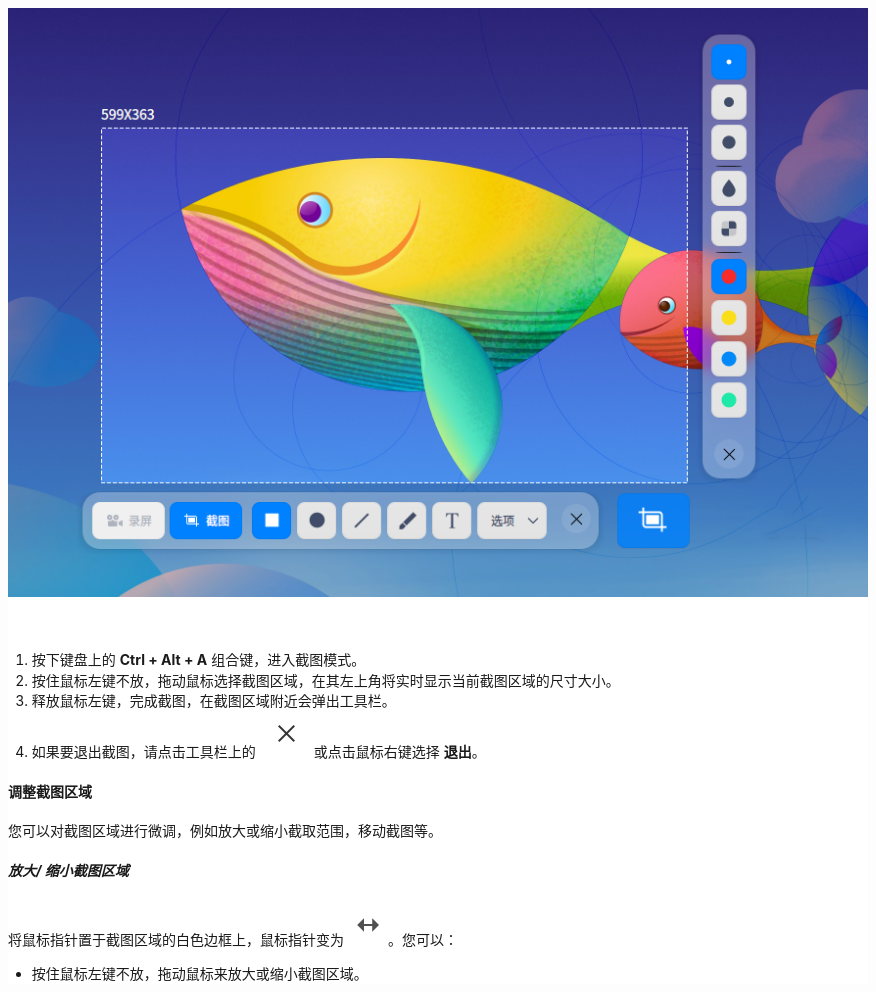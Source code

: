![1|区域截图](jpg/part-area.png)

&nbsp;&nbsp;&nbsp;&nbsp;&nbsp;&nbsp;&nbsp;&nbsp;&nbsp;&nbsp;&nbsp;&nbsp;&nbsp;

1. 按下键盘上的 **Ctrl + Alt + A** 组合键，进入截图模式。
2. 按住鼠标左键不放，拖动鼠标选择截图区域，在其左上角将实时显示当前截图区域的尺寸大小。
3. 释放鼠标左键，完成截图，在截图区域附近会弹出工具栏。
4. 如果要退出截图，请点击工具栏上的 ![关闭](icon/close_icon.svg)或点击鼠标右键选择 **退出**。

#### 调整截图区域

您可以对截图区域进行微调，例如放大或缩小截取范围，移动截图等。

##### 放大/ 缩小截图区域

将鼠标指针置于截图区域的白色边框上，鼠标指针变为 ![双箭头](icon/Mouse_Arrow.svg)。您可以：
- 按住鼠标左键不放，拖动鼠标来放大或缩小截图区域。